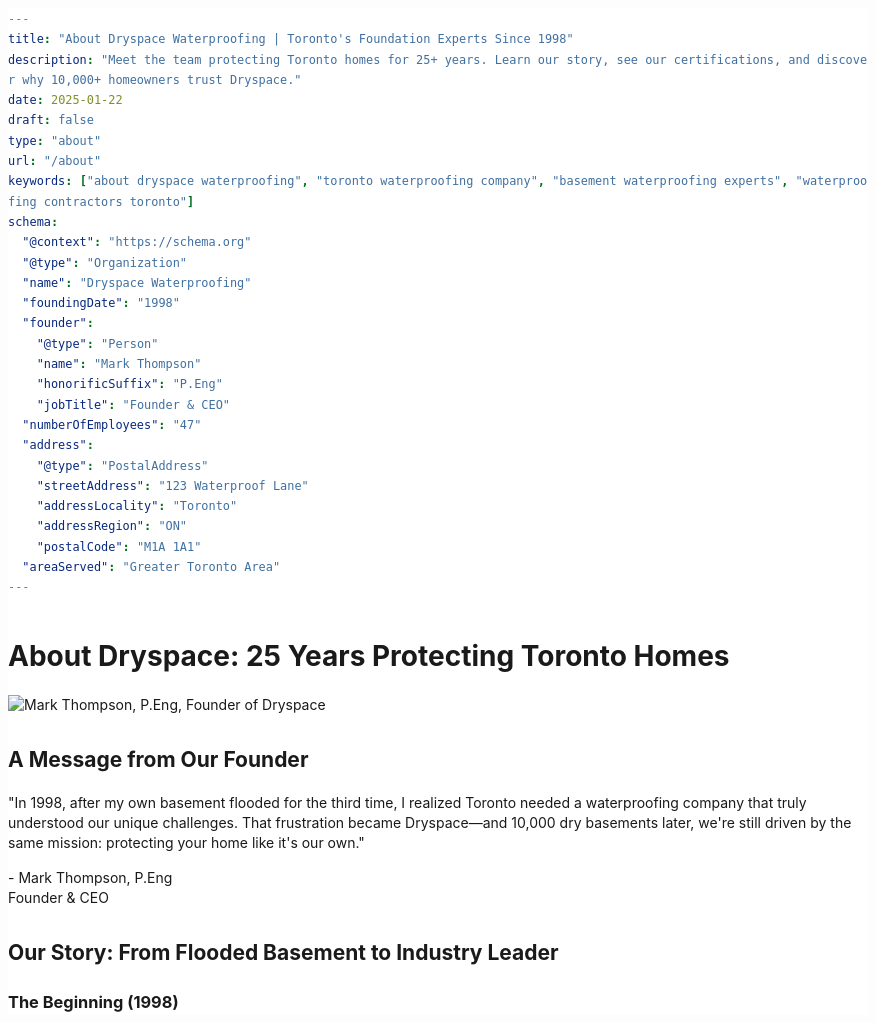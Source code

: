 ```yaml
---
title: "About Dryspace Waterproofing | Toronto's Foundation Experts Since 1998"
description: "Meet the team protecting Toronto homes for 25+ years. Learn our story, see our certifications, and discover why 10,000+ homeowners trust Dryspace."
date: 2025-01-22
draft: false
type: "about"
url: "/about"
keywords: ["about dryspace waterproofing", "toronto waterproofing company", "basement waterproofing experts", "waterproofing contractors toronto"]
schema:
  "@context": "https://schema.org"
  "@type": "Organization"
  "name": "Dryspace Waterproofing"
  "foundingDate": "1998"
  "founder":
    "@type": "Person"
    "name": "Mark Thompson"
    "honorificSuffix": "P.Eng"
    "jobTitle": "Founder & CEO"
  "numberOfEmployees": "47"
  "address":
    "@type": "PostalAddress"
    "streetAddress": "123 Waterproof Lane"
    "addressLocality": "Toronto"
    "addressRegion": "ON"
    "postalCode": "M1A 1A1"
  "areaServed": "Greater Toronto Area"
---
```


# About Dryspace: 25 Years Protecting Toronto Homes

<div class="founder-message">
  <img src="/images/mark-thompson-founder.jpg" alt="Mark Thompson, P.Eng, Founder of Dryspace">
  <div class="message-content">
    <h2>A Message from Our Founder</h2>
    <p>"In 1998, after my own basement flooded for the third time, I realized Toronto needed a waterproofing company that truly understood our unique challenges. That frustration became Dryspace—and 10,000 dry basements later, we're still driven by the same mission: protecting your home like it's our own."</p>
    <p class="signature">- Mark Thompson, P.Eng<br>Founder & CEO</p>
  </div>
</div>

## Our Story: From Flooded Basement to Industry Leader

### The Beginning (1998)
